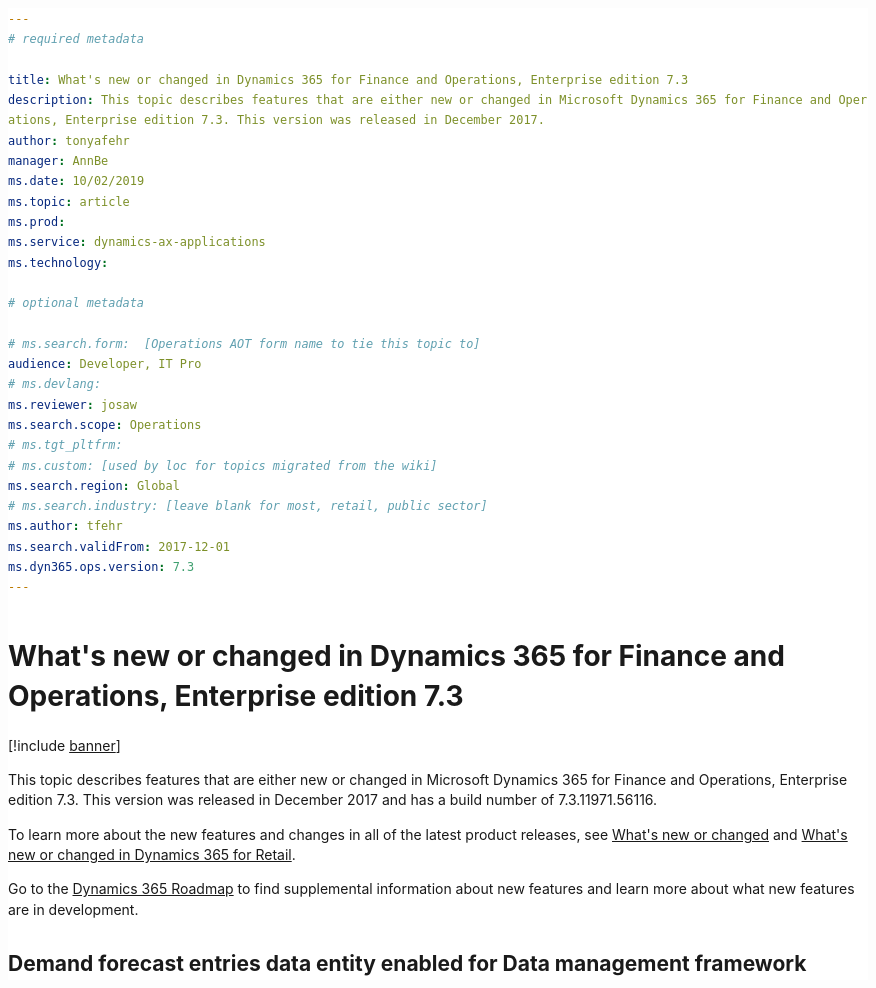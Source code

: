 ```yaml
---
# required metadata

title: What's new or changed in Dynamics 365 for Finance and Operations, Enterprise edition 7.3
description: This topic describes features that are either new or changed in Microsoft Dynamics 365 for Finance and Operations, Enterprise edition 7.3. This version was released in December 2017.
author: tonyafehr
manager: AnnBe
ms.date: 10/02/2019
ms.topic: article
ms.prod: 
ms.service: dynamics-ax-applications
ms.technology: 

# optional metadata

# ms.search.form:  [Operations AOT form name to tie this topic to]
audience: Developer, IT Pro
# ms.devlang: 
ms.reviewer: josaw
ms.search.scope: Operations
# ms.tgt_pltfrm: 
# ms.custom: [used by loc for topics migrated from the wiki]
ms.search.region: Global 
# ms.search.industry: [leave blank for most, retail, public sector]
ms.author: tfehr
ms.search.validFrom: 2017-12-01
ms.dyn365.ops.version: 7.3 
---
```


# What's new or changed in Dynamics 365 for Finance and Operations, Enterprise edition 7.3

[!include [banner](../includes/banner.md)]

This topic describes features that are either new or changed in Microsoft Dynamics 365 for Finance and Operations, Enterprise edition 7.3. This version was released in December 2017 and has a build number of 7.3.11971.56116.

To learn more about the new features and changes in all of the latest product releases, see [What's new or changed](https://docs.microsoft.com/dynamics365/unified-operations/fin-and-ops/get-started/whats-new-changed) and [What's new or changed in Dynamics 365 for Retail](https://docs.microsoft.com/dynamics365/unified-operations/retail/get-started/whats-new).

Go to the [Dynamics 365 Roadmap](https://roadmap.dynamics.com/) to find supplemental information about new features and learn more about what new features are in development.

## Demand forecast entries data entity enabled for Data management framework
